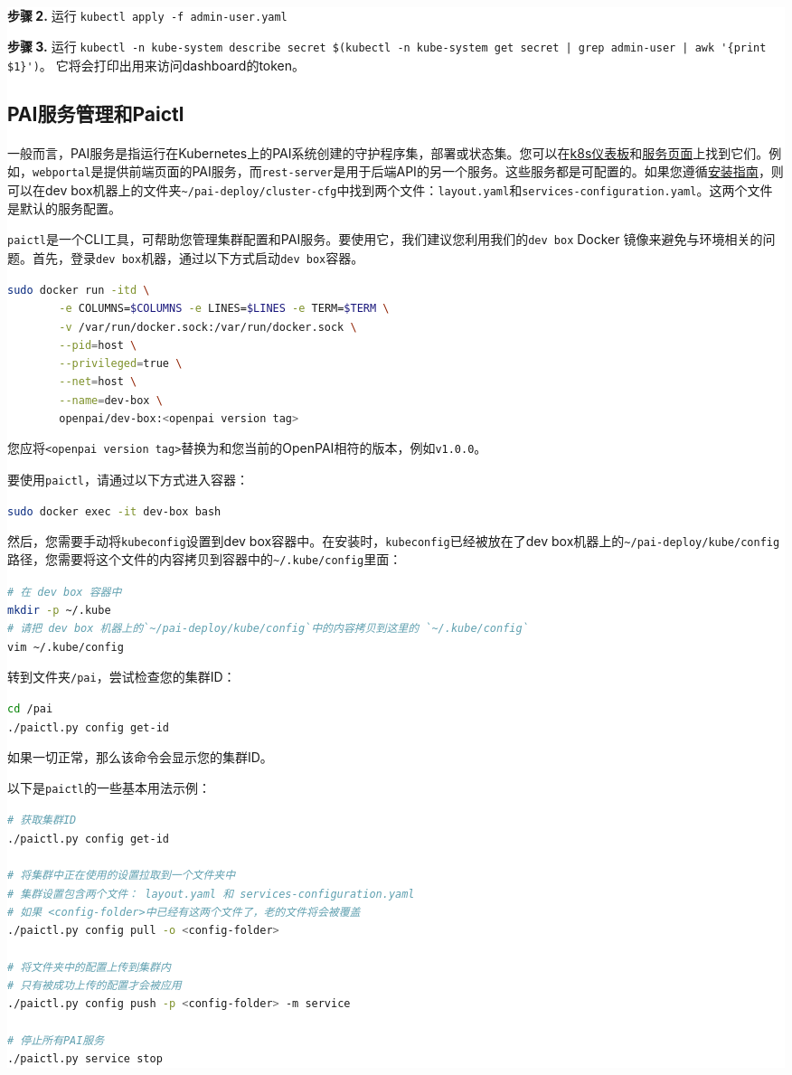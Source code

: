 **步骤 2.** 运行 `kubectl apply -f admin-user.yaml`

**步骤 3.** 运行 `kubectl -n kube-system describe secret $(kubectl -n kube-system get secret | grep admin-user | awk '{print $1}')`。 它将会打印出用来访问dashboard的token。

## <div id="pai-service-management-and-paictl">PAI服务管理和Paictl</div>

一般而言，PAI服务是指运行在Kubernetes上的PAI系统创建的守护程序集，部署或状态集。您可以在[k8s仪表板](#access-kubernetes-dashboard)和[服务页面](#services-page)上找到它们。例如，`webportal`是提供前端页面的PAI服务，而`rest-server`是用于后端API的另一个服务。这些服务都是可配置的。如果您遵循[安装指南](./installation-guide.md)，则可以在dev box机器上的文件夹`~/pai-deploy/cluster-cfg`中找到两个文件：`layout.yaml`和`services-configuration.yaml`。这两个文件是默认的服务配置。

`paictl`是一个CLI工具，可帮助您管理集群配置和PAI服务。要使用它，我们建议您利用我们的`dev box` Docker 镜像来避免与环境相关的问题。首先，登录`dev box`机器，通过以下方式启动`dev box`容器。

```bash
sudo docker run -itd \
        -e COLUMNS=$COLUMNS -e LINES=$LINES -e TERM=$TERM \
        -v /var/run/docker.sock:/var/run/docker.sock \
        --pid=host \
        --privileged=true \
        --net=host \
        --name=dev-box \
        openpai/dev-box:<openpai version tag>
```

您应将`<openpai version tag>`替换为和您当前的OpenPAI相符的版本，例如`v1.0.0`。

要使用`paictl`，请通过以下方式进入容器：

```bash
sudo docker exec -it dev-box bash
```

然后，您需要手动将`kubeconfig`设置到dev box容器中。在安装时，`kubeconfig`已经被放在了dev box机器上的`~/pai-deploy/kube/config`路径，您需要将这个文件的内容拷贝到容器中的`~/.kube/config`里面：

```bash
# 在 dev box 容器中
mkdir -p ~/.kube
# 请把 dev box 机器上的`~/pai-deploy/kube/config`中的内容拷贝到这里的 `~/.kube/config`
vim ~/.kube/config
```

转到文件夹`/pai`，尝试检查您的集群ID：

```bash
cd /pai
./paictl.py config get-id
```

如果一切正常，那么该命令会显示您的集群ID。

以下是`paictl`的一些基本用法示例：

```bash
# 获取集群ID
./paictl.py config get-id

# 将集群中正在使用的设置拉取到一个文件夹中
# 集群设置包含两个文件： layout.yaml 和 services-configuration.yaml
# 如果 <config-folder>中已经有这两个文件了，老的文件将会被覆盖
./paictl.py config pull -o <config-folder>

# 将文件夹中的配置上传到集群内
# 只有被成功上传的配置才会被应用
./paictl.py config push -p <config-folder> -m service

# 停止所有PAI服务
./paictl.py service stop
```